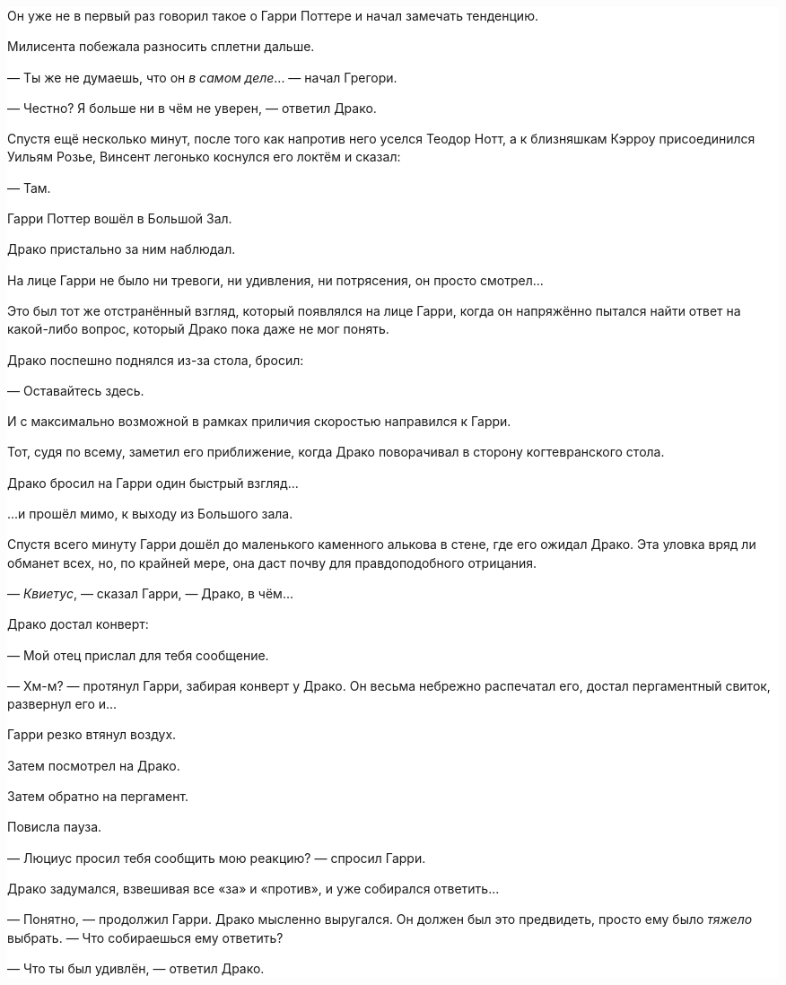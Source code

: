 Он уже не в первый раз говорил такое о Гарри Поттере и начал замечать тенденцию.

Милисента побежала разносить сплетни дальше.

— Ты же не думаешь, что он *в самом деле*... — начал Грегори.

— Честно? Я больше ни в чём не уверен, — ответил Драко.

Спустя ещё несколько минут, после того как напротив него уселся Теодор Нотт, а к близняшкам Кэрроу присоединился Уильям Розье, Винсент легонько коснулся его локтём и сказал:

— Там. 

Гарри Поттер вошёл в Большой Зал.

Драко пристально за ним наблюдал.

На лице Гарри не было ни тревоги, ни удивления, ни потрясения, он просто смотрел...

Это был тот же отстранённый взгляд, который появлялся на лице Гарри, когда он напряжённо пытался найти ответ на какой-либо вопрос, который Драко пока даже не мог понять.

Драко поспешно поднялся из-за стола, бросил: 

— Оставайтесь здесь. 

И с максимально возможной в рамках приличия скоростью направился к Гарри.

Тот, судя по всему, заметил его приближение, когда Драко поворачивал в сторону когтевранского стола. 

Драко бросил на Гарри один быстрый взгляд...

...и прошёл мимо, к выходу из Большого зала.

Спустя всего минуту Гарри дошёл до маленького каменного алькова в стене, где его ожидал Драко. Эта уловка вряд ли обманет всех, но, по крайней мере, она даст почву для правдоподобного отрицания.

— *Квиетус*, — сказал Гарри, — Драко, в чём...

Драко достал конверт:

— Мой отец прислал для тебя сообщение.

— Хм-м? — протянул Гарри, забирая конверт у Драко. Он весьма небрежно распечатал его, достал пергаментный свиток, развернул его и...

Гарри резко втянул воздух.

Затем посмотрел на Драко.

Затем обратно на пергамент.

Повисла пауза.

— Люциус просил тебя сообщить мою реакцию? — спросил Гарри.

Драко задумался, взвешивая все «за» и «против», и уже собирался ответить...

— Понятно, — продолжил Гарри. Драко мысленно выругался. Он должен был это предвидеть, просто ему было *тяжело* выбрать. — Что собираешься ему ответить?

— Что ты был удивлён, — ответил Драко.
